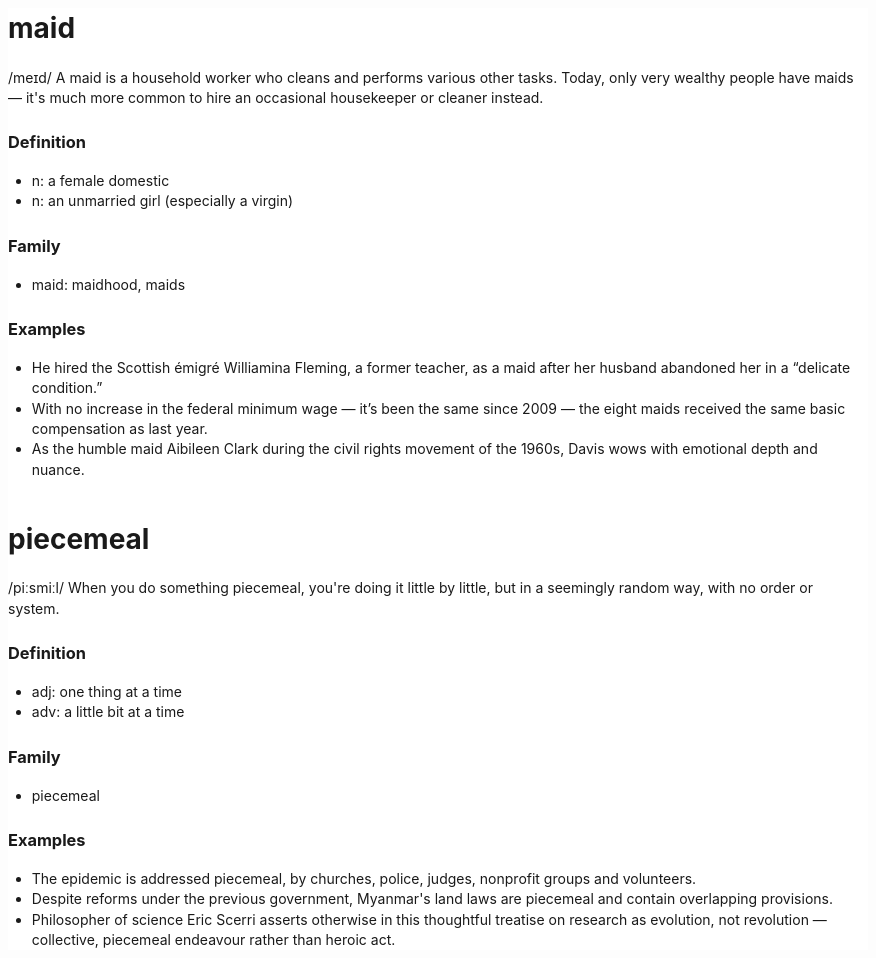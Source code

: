 # maid
/meɪd/ 
A maid is a household worker who cleans and performs various other tasks. Today, only very wealthy people have maids — it's much more common to hire an occasional housekeeper or cleaner instead.
### Definition
- n: a female domestic
- n: an unmarried girl (especially a virgin)
### Family
- maid: maidhood, maids
### Examples
- He hired the Scottish émigré Williamina Fleming, a former teacher, as a maid after her husband abandoned her in a “delicate condition.”
- With no increase in the federal minimum wage — it’s been the same since 2009 — the eight maids received the same basic compensation as last year.
- As the humble maid Aibileen Clark during the civil rights movement of the 1960s, Davis wows with emotional depth and nuance.

# piecemeal
/piːsmiːl/ 
When you do something piecemeal, you're doing it little by little, but in a seemingly random way, with no order or system.
### Definition
- adj: one thing at a time
- adv: a little bit at a time
### Family
- piecemeal
### Examples
- The epidemic is addressed piecemeal, by churches, police, judges, nonprofit groups and volunteers.
- Despite reforms under the previous government, Myanmar's land laws are piecemeal and contain overlapping provisions.
- Philosopher of science Eric Scerri asserts otherwise in this thoughtful treatise on research as evolution, not revolution — collective, piecemeal endeavour rather than heroic act.